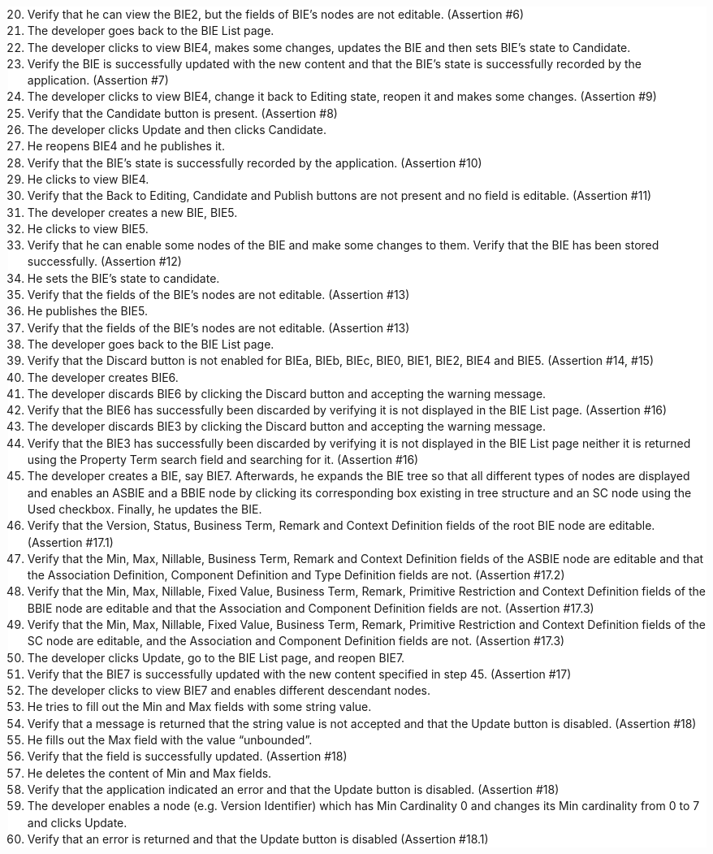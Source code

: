 20. Verify that he can view the BIE2, but the fields of BIE’s nodes are not editable. (Assertion #6)
21. The developer goes back to the BIE List page.
22. The developer clicks to view BIE4, makes some changes, updates the BIE and then sets BIE’s state to Candidate.
23. Verify the BIE is successfully updated with the new content and that the BIE’s state is successfully recorded by the application. (Assertion #7)
24. The developer clicks to view BIE4, change it back to Editing state, reopen it and makes some changes.  (Assertion #9)
25. Verify that the Candidate button is present. (Assertion #8)
26. The developer clicks Update and then clicks Candidate.
27. He reopens BIE4 and he publishes it.
28. Verify that the BIE’s state is successfully recorded by the application. (Assertion #10)
29. He clicks to view BIE4.
30. Verify that the Back to Editing, Candidate and Publish buttons are not present and no field is editable. (Assertion #11)
31. The developer creates a new BIE, BIE5.
32. He clicks to view BIE5.
33. Verify that he can enable some nodes of the BIE and make some changes to them. Verify that the BIE has been stored successfully. (Assertion #12)
34. He sets the BIE’s state to candidate.
35. Verify that the fields of the BIE’s nodes are not editable. (Assertion #13)
36. He publishes the BIE5.
37. Verify that the fields of the BIE’s nodes are not editable. (Assertion #13)
38. The developer goes back to the BIE List page.
39. Verify that the Discard button is not enabled for BIEa, BIEb, BIEc, BIE0, BIE1, BIE2, BIE4 and BIE5. (Assertion #14, #15)
40. The developer creates BIE6.
41. The developer discards BIE6 by clicking the Discard button and accepting the warning message.
42. Verify that the BIE6 has  successfully been discarded by verifying it is not displayed in the BIE List page. (Assertion #16)
43. The developer discards BIE3 by clicking the Discard button and accepting the warning message.
44. Verify that the BIE3 has successfully been discarded by verifying it is not displayed in the BIE List page neither it is returned using the Property Term search field and searching for it. (Assertion #16)
45. The developer creates a BIE, say BIE7. Afterwards, he expands the BIE tree so that all different types of nodes are displayed and enables an ASBIE and a BBIE node by clicking its corresponding box existing in tree structure and an SC node using the Used checkbox. Finally, he updates the BIE.
46. Verify that the Version, Status, Business Term, Remark and Context Definition fields of the root BIE node are editable. (Assertion #17.1)
47. Verify that the Min, Max, Nillable, Business Term, Remark and Context Definition fields of the ASBIE node are editable and that the Association Definition, Component Definition and Type Definition fields are not. (Assertion #17.2)
48. Verify that the Min, Max, Nillable, Fixed Value, Business Term, Remark, Primitive Restriction and Context Definition fields of the BBIE node are editable and that the Association and Component Definition fields are not. (Assertion #17.3)
49. Verify that the Min, Max, Nillable, Fixed Value, Business Term, Remark, Primitive Restriction and Context Definition fields of the SC node are editable, and the Association and Component Definition fields are not. (Assertion #17.3)
50. The developer clicks Update, go to the BIE List page, and reopen BIE7.
51. Verify that the BIE7 is successfully updated with the new content specified in step 45. (Assertion #17)
52. The developer clicks to view BIE7 and enables different descendant nodes.
53. He tries to fill out the Min and Max fields with some string value.
54. Verify that a message is returned that the string value is not accepted and that the Update button is disabled. (Assertion #18)
55. He fills out the Max field with the value “unbounded”.
56. Verify that the field is successfully updated. (Assertion #18)
57. He deletes the content of Min and Max fields.
58. Verify that the application indicated an error and that the Update button is disabled. (Assertion #18)
59. The developer enables a node (e.g. Version Identifier) which has Min Cardinality 0 and changes its Min cardinality from 0 to 7 and clicks Update.
60. Verify that an error is returned and that the Update button is disabled (Assertion #18.1)